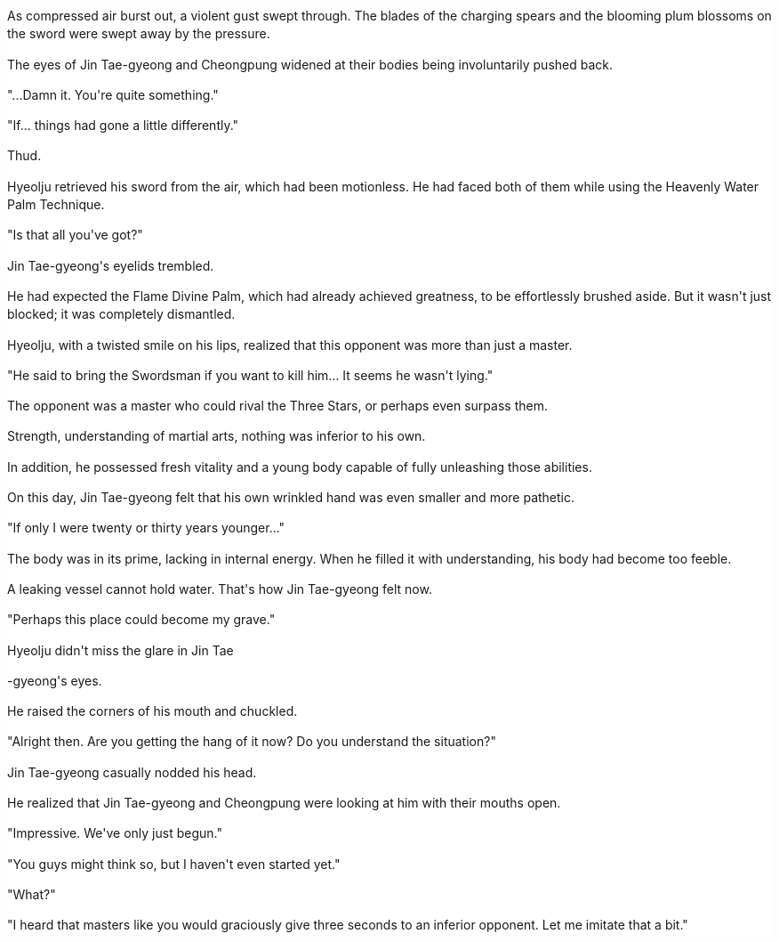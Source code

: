 As compressed air burst out, a violent gust swept through. The blades of the charging spears and the blooming plum blossoms on the sword were swept away by the pressure.

The eyes of Jin Tae-gyeong and Cheongpung widened at their bodies being involuntarily pushed back.

"...Damn it. You're quite something."

"If... things had gone a little differently."

Thud.

Hyeolju retrieved his sword from the air, which had been motionless. He had faced both of them while using the Heavenly Water Palm Technique.

"Is that all you've got?"

Jin Tae-gyeong's eyelids trembled.

He had expected the Flame Divine Palm, which had already achieved greatness, to be effortlessly brushed aside. But it wasn't just blocked; it was completely dismantled.

Hyeolju, with a twisted smile on his lips, realized that this opponent was more than just a master.

"He said to bring the Swordsman if you want to kill him... It seems he wasn't lying."

The opponent was a master who could rival the Three Stars, or perhaps even surpass them.

Strength, understanding of martial arts, nothing was inferior to his own.

In addition, he possessed fresh vitality and a young body capable of fully unleashing those abilities.

On this day, Jin Tae-gyeong felt that his own wrinkled hand was even smaller and more pathetic.

"If only I were twenty or thirty years younger..."

The body was in its prime, lacking in internal energy. When he filled it with understanding, his body had become too feeble.

A leaking vessel cannot hold water. That's how Jin Tae-gyeong felt now.

"Perhaps this place could become my grave."

Hyeolju didn't miss the glare in Jin Tae

-gyeong's eyes.

He raised the corners of his mouth and chuckled.

"Alright then. Are you getting the hang of it now? Do you understand the situation?"

Jin Tae-gyeong casually nodded his head.

He realized that Jin Tae-gyeong and Cheongpung were looking at him with their mouths open.

"Impressive. We've only just begun."

"You guys might think so, but I haven't even started yet."

"What?"

"I heard that masters like you would graciously give three seconds to an inferior opponent. Let me imitate that a bit."
